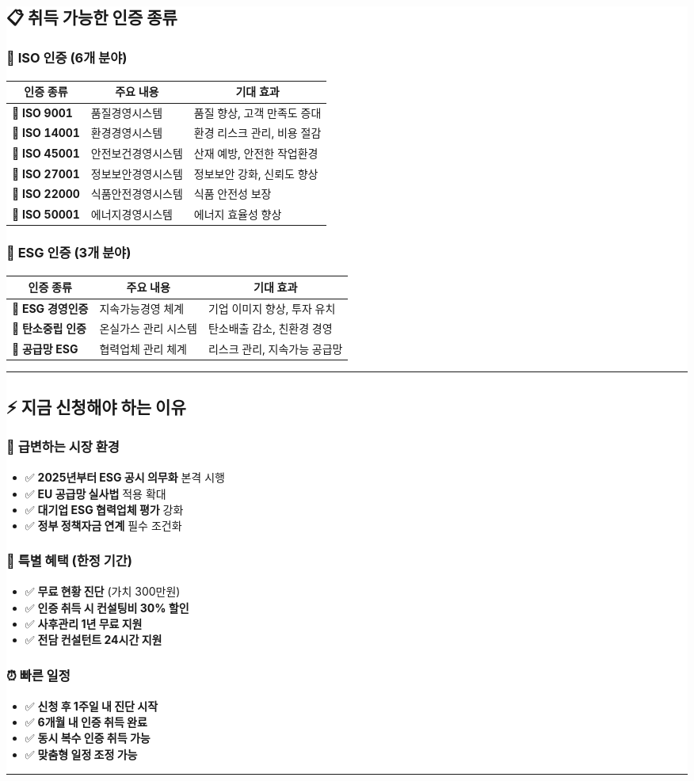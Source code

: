 ## 📋 **취득 가능한 인증 종류**

### 🏅 **ISO 인증 (6개 분야)**

| 인증 종류 | 주요 내용 | 기대 효과 |
|-----------|----------|-----------|
| 🔹 **ISO 9001** | 품질경영시스템 | 품질 향상, 고객 만족도 증대 |
| 🔹 **ISO 14001** | 환경경영시스템 | 환경 리스크 관리, 비용 절감 |
| 🔹 **ISO 45001** | 안전보건경영시스템 | 산재 예방, 안전한 작업환경 |
| 🔹 **ISO 27001** | 정보보안경영시스템 | 정보보안 강화, 신뢰도 향상 |
| 🔹 **ISO 22000** | 식품안전경영시스템 | 식품 안전성 보장 |
| 🔹 **ISO 50001** | 에너지경영시스템 | 에너지 효율성 향상 |

### 🌱 **ESG 인증 (3개 분야)**

| 인증 종류 | 주요 내용 | 기대 효과 |
|-----------|----------|-----------|
| 🔹 **ESG 경영인증** | 지속가능경영 체계 | 기업 이미지 향상, 투자 유치 |
| 🔹 **탄소중립 인증** | 온실가스 관리 시스템 | 탄소배출 감소, 친환경 경영 |
| 🔹 **공급망 ESG** | 협력업체 관리 체계 | 리스크 관리, 지속가능 공급망 |

---

## ⚡ **지금 신청해야 하는 이유**

### 🚨 **급변하는 시장 환경**
- ✅ **2025년부터 ESG 공시 의무화** 본격 시행
- ✅ **EU 공급망 실사법** 적용 확대
- ✅ **대기업 ESG 협력업체 평가** 강화
- ✅ **정부 정책자금 연계** 필수 조건화

### 🎁 **특별 혜택 (한정 기간)**
- ✅ **무료 현황 진단** (가치 300만원)
- ✅ **인증 취득 시 컨설팅비 30% 할인**
- ✅ **사후관리 1년 무료 지원**
- ✅ **전담 컨설턴트 24시간 지원**

### ⏰ **빠른 일정**
- ✅ **신청 후 1주일 내 진단 시작**
- ✅ **6개월 내 인증 취득 완료**
- ✅ **동시 복수 인증 취득 가능**
- ✅ **맞춤형 일정 조정 가능**

---
